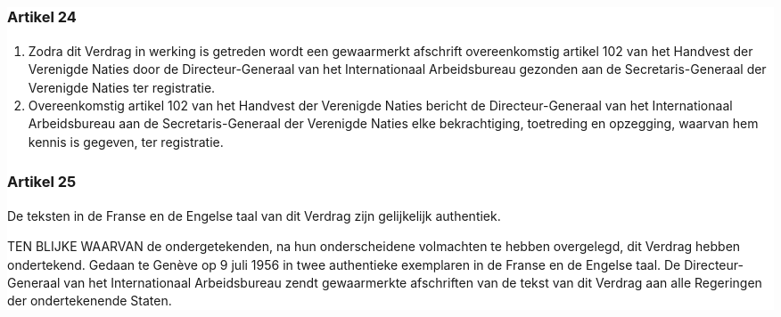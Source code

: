 ### Artikel  24  

1.  Zodra dit Verdrag in werking is getreden wordt een gewaarmerkt afschrift overeenkomstig artikel 102 van het Handvest der Verenigde Naties door de Directeur-Generaal van het Internationaal Arbeidsbureau gezonden aan de Secretaris-Generaal der Verenigde Naties ter registratie.   
2.  Overeenkomstig artikel 102 van het Handvest der Verenigde Naties bericht de Directeur-Generaal van het Internationaal Arbeidsbureau aan de Secretaris-Generaal der Verenigde Naties elke bekrachtiging, toetreding en opzegging, waarvan hem kennis is gegeven, ter registratie.   

### Artikel  25  

De teksten in de Franse en de Engelse taal van dit Verdrag zijn gelijkelijk authentiek.  

TEN BLIJKE WAARVAN de ondergetekenden, na hun onderscheidene volmachten te hebben overgelegd, dit Verdrag hebben ondertekend. Gedaan te Genève op 9 juli 1956 in twee authentieke exemplaren in de Franse en de Engelse taal. De Directeur-Generaal van het Internationaal Arbeidsbureau zendt gewaarmerkte afschriften van de tekst van dit Verdrag aan alle Regeringen der ondertekenende Staten.  


